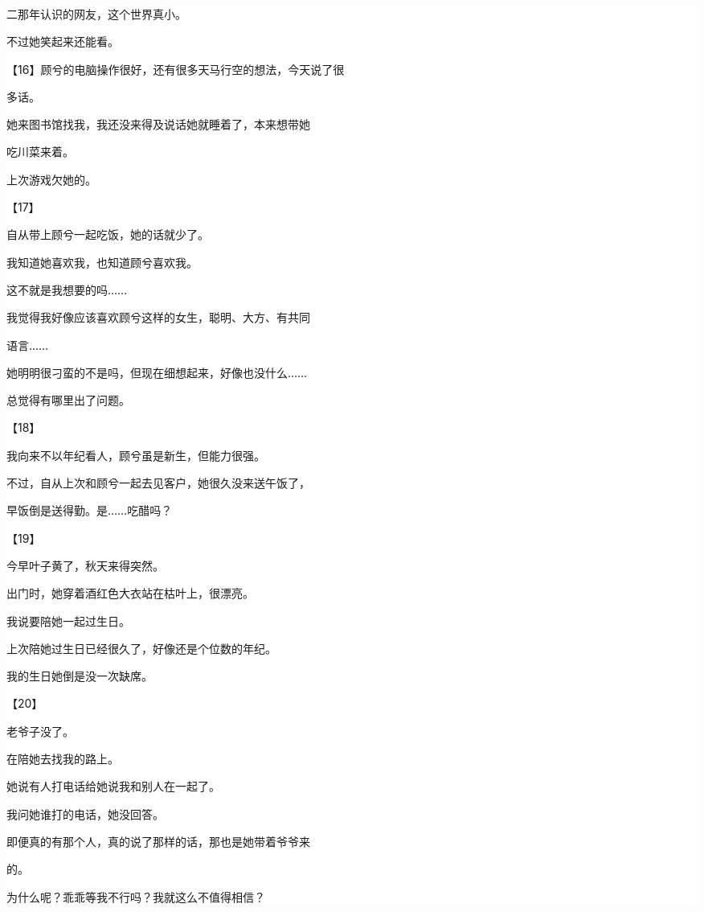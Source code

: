 二那年认识的网友，这个世界真小。

不过她笑起来还能看。

【16】顾兮的电脑操作很好，还有很多天马行空的想法，今天说了很

多话。

她来图书馆找我，我还没来得及说话她就睡着了，本来想带她

吃川菜来着。

上次游戏欠她的。

【17】

自从带上顾兮一起吃饭，她的话就少了。

我知道她喜欢我，也知道顾兮喜欢我。

这不就是我想要的吗……

我觉得我好像应该喜欢顾兮这样的女生，聪明、大方、有共同

语言……

她明明很刁蛮的不是吗，但现在细想起来，好像也没什么……

总觉得有哪里出了问题。

【18】

我向来不以年纪看人，顾兮虽是新生，但能力很强。

不过，自从上次和顾兮一起去见客户，她很久没来送午饭了，

早饭倒是送得勤。是……吃醋吗？

【19】

今早叶子黄了，秋天来得突然。

出门时，她穿着酒红色大衣站在枯叶上，很漂亮。

我说要陪她一起过生日。

上次陪她过生日已经很久了，好像还是个位数的年纪。

我的生日她倒是没一次缺席。

【20】

老爷子没了。

在陪她去找我的路上。

她说有人打电话给她说我和别人在一起了。

我问她谁打的电话，她没回答。

即便真的有那个人，真的说了那样的话，那也是她带着爷爷来

的。

为什么呢？乖乖等我不行吗？我就这么不值得相信？
